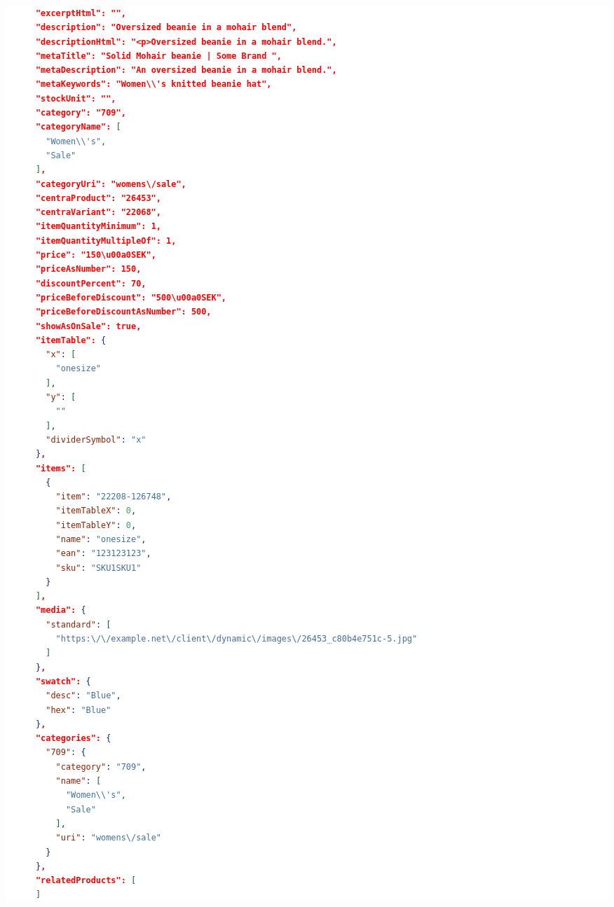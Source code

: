 ```json
      "excerptHtml": "",
      "description": "Oversized beanie in a mohair blend",
      "descriptionHtml": "<p>Oversized beanie in a mohair blend.",
      "metaTitle": "Solid Mohair beanie | Some Brand ",
      "metaDescription": "An oversized beanie in a mohair blend.",
      "metaKeywords": "Women\\'s knitted beanie hat",
      "stockUnit": "",
      "category": "709",
      "categoryName": [
        "Women\\'s",
        "Sale"
      ],
      "categoryUri": "womens\/sale",
      "centraProduct": "26453",
      "centraVariant": "22068",
      "itemQuantityMinimum": 1,
      "itemQuantityMultipleOf": 1,
      "price": "150\u00a0SEK",
      "priceAsNumber": 150,
      "discountPercent": 70,
      "priceBeforeDiscount": "500\u00a0SEK",
      "priceBeforeDiscountAsNumber": 500,
      "showAsOnSale": true,
      "itemTable": {
        "x": [
          "onesize"
        ],
        "y": [
          ""
        ],
        "dividerSymbol": "x"
      },
      "items": [
        {
          "item": "22208-126748",
          "itemTableX": 0,
          "itemTableY": 0,
          "name": "onesize",
          "ean": "123123123",
          "sku": "SKU1SKU1"
        }
      ],
      "media": {
        "standard": [
          "https:\/\/example.net\/client\/dynamic\/images\/26453_c80b4e751c-5.jpg"
        ]
      },
      "swatch": {
        "desc": "Blue",
        "hex": "Blue"
      },
      "categories": {
        "709": {
          "category": "709",
          "name": [
            "Women\\'s",
            "Sale"
          ],
          "uri": "womens\/sale"
        }
      },
      "relatedProducts": [
      ]
```